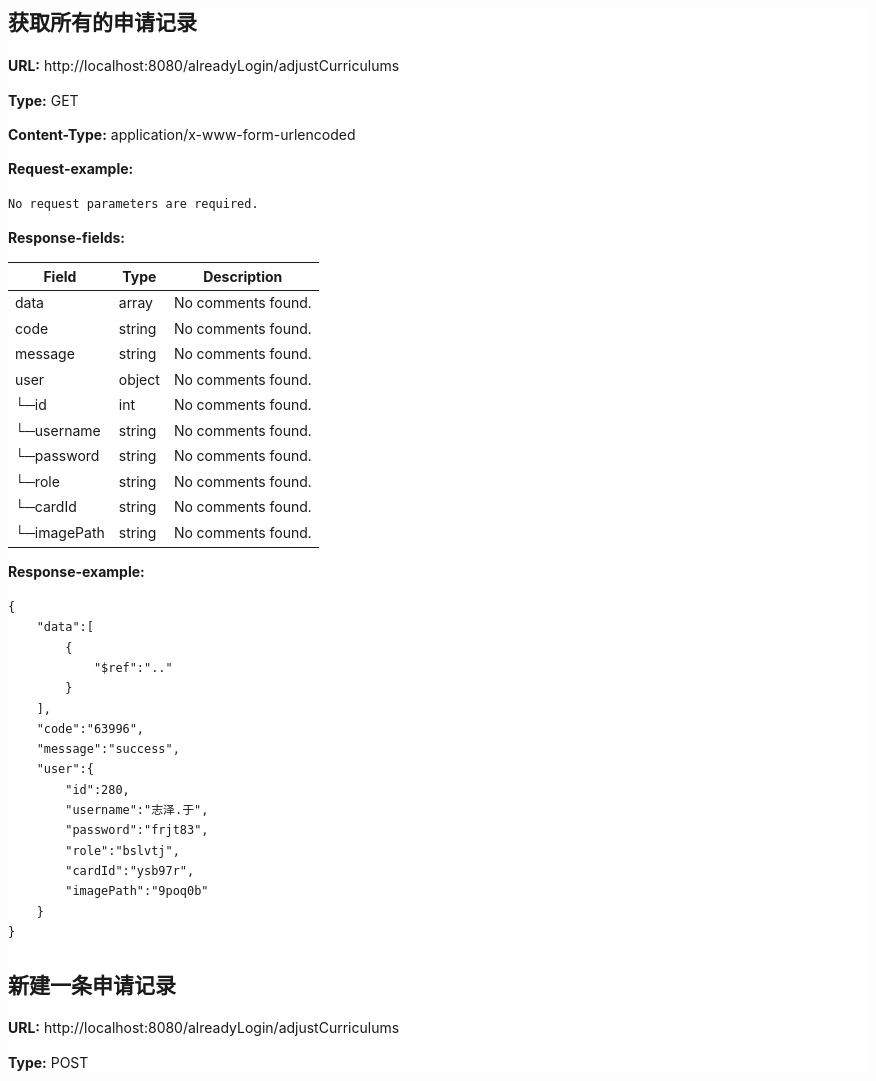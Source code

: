 ## 获取所有的申请记录
**URL:** http://localhost:8080/alreadyLogin/adjustCurriculums

**Type:** GET

**Content-Type:** application/x-www-form-urlencoded



**Request-example:**
```
No request parameters are required.
```
**Response-fields:**

Field | Type|Description
---|---|---
data|array|No comments found.
code|string|No comments found.
message|string|No comments found.
user|object|No comments found.
└─id|int|No comments found.
└─username|string|No comments found.
└─password|string|No comments found.
└─role|string|No comments found.
└─cardId|string|No comments found.
└─imagePath|string|No comments found.


**Response-example:**
```
{
	"data":[
		{
			"$ref":".."
		}
	],
	"code":"63996",
	"message":"success",
	"user":{
		"id":280,
		"username":"志泽.于",
		"password":"frjt83",
		"role":"bslvtj",
		"cardId":"ysb97r",
		"imagePath":"9poq0b"
	}
}
```

## 新建一条申请记录
**URL:** http://localhost:8080/alreadyLogin/adjustCurriculums

**Type:** POST
